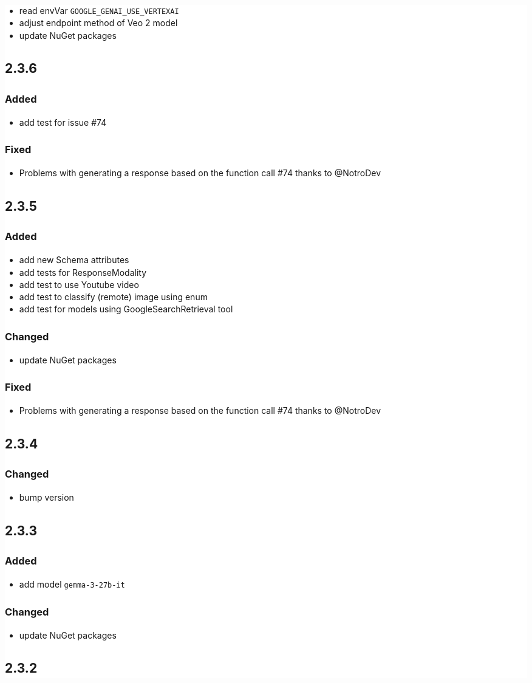 - read envVar `GOOGLE_GENAI_USE_VERTEXAI`
- adjust endpoint method of Veo 2 model
- update NuGet packages

## 2.3.6

### Added

- add test for issue #74

### Fixed

- Problems with generating a response based on the function call #74 thanks to @NotroDev

## 2.3.5

### Added

- add new Schema attributes
- add tests for ResponseModality
- add test to use Youtube video
- add test to classify (remote) image using enum
- add test for models using GoogleSearchRetrieval tool

### Changed

- update NuGet packages

### Fixed

- Problems with generating a response based on the function call #74 thanks to @NotroDev

## 2.3.4

### Changed

- bump version

## 2.3.3

### Added

- add model `gemma-3-27b-it`

### Changed

- update NuGet packages

## 2.3.2
